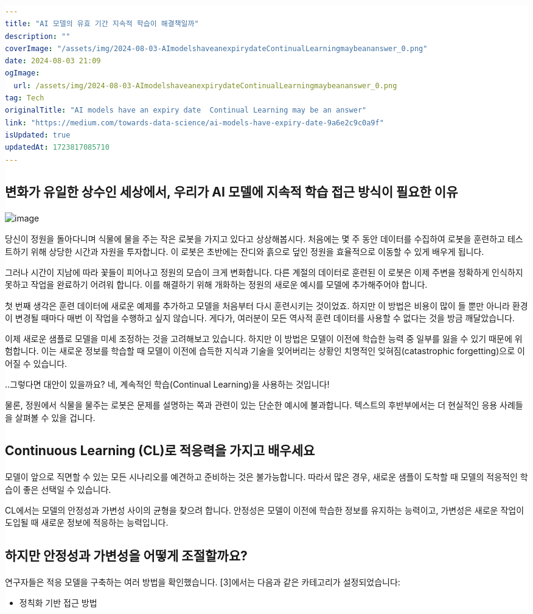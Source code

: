 ```yaml
---
title: "AI 모델의 유효 기간 지속적 학습이 해결책일까"
description: ""
coverImage: "/assets/img/2024-08-03-AImodelshaveanexpirydateContinualLearningmaybeananswer_0.png"
date: 2024-08-03 21:09
ogImage: 
  url: /assets/img/2024-08-03-AImodelshaveanexpirydateContinualLearningmaybeananswer_0.png
tag: Tech
originalTitle: "AI models have an expiry date  Continual Learning may be an answer"
link: "https://medium.com/towards-data-science/ai-models-have-expiry-date-9a6e2c9c0a9f"
isUpdated: true
updatedAt: 1723817085710
---
```




## 변화가 유일한 상수인 세상에서, 우리가 AI 모델에 지속적 학습 접근 방식이 필요한 이유

![image](/assets/img/2024-08-03-AImodelshaveanexpirydateContinualLearningmaybeananswer_0.png)

당신이 정원을 돌아다니며 식물에 물을 주는 작은 로봇을 가지고 있다고 상상해봅시다. 처음에는 몇 주 동안 데이터를 수집하여 로봇을 훈련하고 테스트하기 위해 상당한 시간과 자원을 투자합니다. 이 로봇은 초반에는 잔디와 흙으로 덮인 정원을 효율적으로 이동할 수 있게 배우게 됩니다.

그러나 시간이 지남에 따라 꽃들이 피어나고 정원의 모습이 크게 변화합니다. 다른 계절의 데이터로 훈련된 이 로봇은 이제 주변을 정확하게 인식하지 못하고 작업을 완료하기 어려워 합니다. 이를 해결하기 위해 개화하는 정원의 새로운 예시를 모델에 추가해주어야 합니다.

<div class="content-ad"></div>

첫 번째 생각은 훈련 데이터에 새로운 예제를 추가하고 모델을 처음부터 다시 훈련시키는 것이었죠. 하지만 이 방법은 비용이 많이 들 뿐만 아니라 환경이 변경될 때마다 매번 이 작업을 수행하고 싶지 않습니다. 게다가, 여러분이 모든 역사적 훈련 데이터를 사용할 수 없다는 것을 방금 깨달았습니다.

이제 새로운 샘플로 모델을 미세 조정하는 것을 고려해보고 있습니다. 하지만 이 방법은 모델이 이전에 학습한 능력 중 일부를 잃을 수 있기 때문에 위험합니다. 이는 새로운 정보를 학습할 때 모델이 이전에 습득한 지식과 기술을 잊어버리는 상황인 치명적인 잊혀짐(catastrophic forgetting)으로 이어질 수 있습니다.

..그렇다면 대안이 있을까요? 네, 계속적인 학습(Continual Learning)을 사용하는 것입니다!

물론, 정원에서 식물을 물주는 로봇은 문제를 설명하는 쪽과 관련이 있는 단순한 예시에 불과합니다. 텍스트의 후반부에서는 더 현실적인 응용 사례들을 살펴볼 수 있을 겁니다.

<div class="content-ad"></div>

## Continuous Learning (CL)로 적응력을 가지고 배우세요

모델이 앞으로 직면할 수 있는 모든 시나리오를 예견하고 준비하는 것은 불가능합니다. 따라서 많은 경우, 새로운 샘플이 도착할 때 모델의 적응적인 학습이 좋은 선택일 수 있습니다.

CL에서는 모델의 안정성과 가변성 사이의 균형을 찾으려 합니다. 안정성은 모델이 이전에 학습한 정보를 유지하는 능력이고, 가변성은 새로운 작업이 도입될 때 새로운 정보에 적응하는 능력입니다.

## 하지만 안정성과 가변성을 어떻게 조절할까요?

<div class="content-ad"></div>

연구자들은 적응 모델을 구축하는 여러 방법을 확인했습니다. [3]에서는 다음과 같은 카테고리가 설정되었습니다:

- 정칙화 기반 접근 방법
